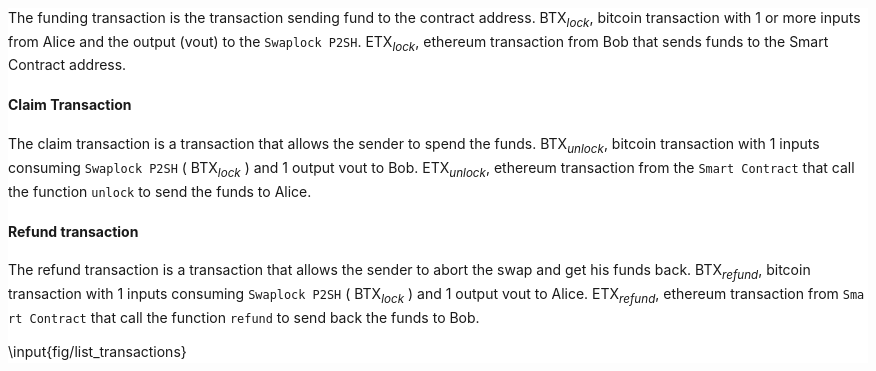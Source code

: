 The funding transaction is the transaction sending fund to the contract address. 
$\text{BTX}_\textit{lock}$, bitcoin transaction with 1 or more inputs from Alice and the output (vout) to the `Swaplock P2SH`.
$\text{ETX}_\textit{lock}$, ethereum transaction from Bob that sends funds to the Smart Contract address. 

#### Claim Transaction

The claim transaction is a transaction that allows the sender to spend the funds.
$\text{BTX}_\textit{unlock}$, bitcoin transaction with 1 inputs consuming `Swaplock P2SH` ( $\text{BTX}_\textit{lock}$ ) and 1 output vout to Bob.
$\text{ETX}_\textit{unlock}$, ethereum transaction from the `Smart Contract` that call the function `unlock` to send the funds to Alice. 

#### Refund transaction

The refund transaction is a transaction that allows the sender to abort the swap and get his funds back.
$\text{BTX}_\textit{refund}$, bitcoin transaction with 1 inputs consuming `Swaplock P2SH` ( $\text{BTX}_\textit{lock}$ ) and 1 output vout to Alice.
$\text{ETX}_\textit{refund}$, ethereum transaction from `Smart Contract` that call the function `refund` to send back the funds to Bob. 

\input{fig/list_transactions}